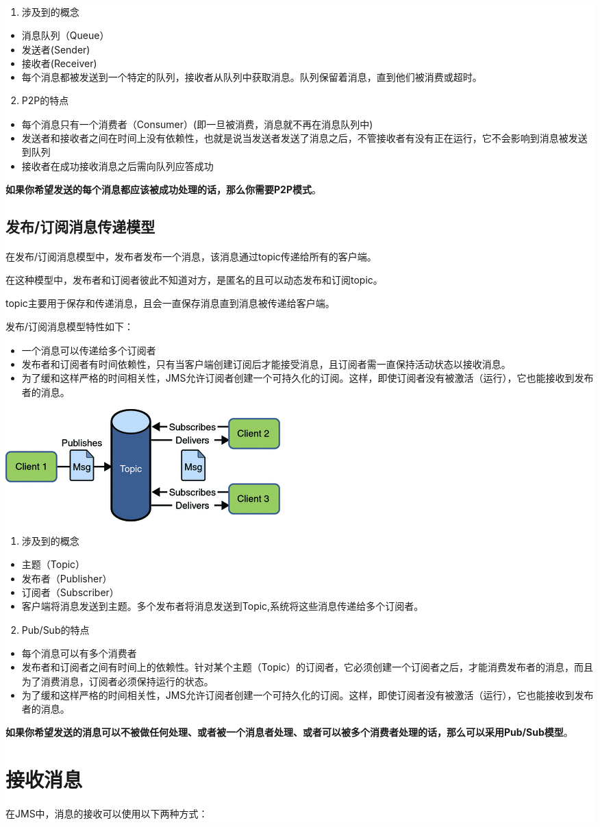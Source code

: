 1. 涉及到的概念
- 消息队列（Queue）
- 发送者(Sender)
- 接收者(Receiver)
- 每个消息都被发送到一个特定的队列，接收者从队列中获取消息。队列保留着消息，直到他们被消费或超时。

2. P2P的特点

- 每个消息只有一个消费者（Consumer）(即一旦被消费，消息就不再在消息队列中)
- 发送者和接收者之间在时间上没有依赖性，也就是说当发送者发送了消息之后，不管接收者有没有正在运行，它不会影响到消息被发送到队列
- 接收者在成功接收消息之后需向队列应答成功

**如果你希望发送的每个消息都应该被成功处理的话，那么你需要P2P模式**。

## 发布/订阅消息传递模型

在发布/订阅消息模型中，发布者发布一个消息，该消息通过topic传递给所有的客户端。

在这种模型中，发布者和订阅者彼此不知道对方，是匿名的且可以动态发布和订阅topic。

topic主要用于保存和传递消息，且会一直保存消息直到消息被传递给客户端。

发布/订阅消息模型特性如下：

- 一个消息可以传递给多个订阅者
- 发布者和订阅者有时间依赖性，只有当客户端创建订阅后才能接受消息，且订阅者需一直保持活动状态以接收消息。
- 为了缓和这样严格的时间相关性，JMS允许订阅者创建一个可持久化的订阅。这样，即使订阅者没有被激活（运行），它也能接收到发布者的消息。

![](images/879896-20160604232610055-1944763982.gif)

1. 涉及到的概念
- 主题（Topic）
- 发布者（Publisher）
- 订阅者（Subscriber）
- 客户端将消息发送到主题。多个发布者将消息发送到Topic,系统将这些消息传递给多个订阅者。

2. Pub/Sub的特点

- 每个消息可以有多个消费者
- 发布者和订阅者之间有时间上的依赖性。针对某个主题（Topic）的订阅者，它必须创建一个订阅者之后，才能消费发布者的消息，而且为了消费消息，订阅者必须保持运行的状态。
- 为了缓和这样严格的时间相关性，JMS允许订阅者创建一个可持久化的订阅。这样，即使订阅者没有被激活（运行），它也能接收到发布者的消息。

**如果你希望发送的消息可以不被做任何处理、或者被一个消息者处理、或者可以被多个消费者处理的话，那么可以采用Pub/Sub模型**。

# 接收消息

在JMS中，消息的接收可以使用以下两种方式：
